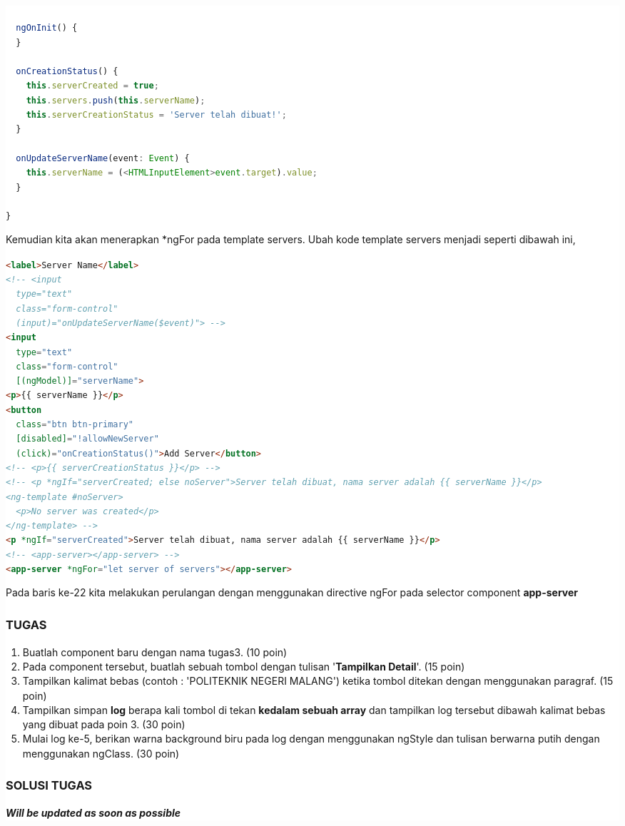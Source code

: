 ```typescript

  ngOnInit() {
  }

  onCreationStatus() {
    this.serverCreated = true;
    this.servers.push(this.serverName);
    this.serverCreationStatus = 'Server telah dibuat!';
  }

  onUpdateServerName(event: Event) {
    this.serverName = (<HTMLInputElement>event.target).value;
  }

}
```
Kemudian kita akan menerapkan *ngFor pada template servers. Ubah kode template servers menjadi seperti dibawah ini,
```html
<label>Server Name</label>
<!-- <input 
  type="text"
  class="form-control"
  (input)="onUpdateServerName($event)"> -->
<input 
  type="text"
  class="form-control"
  [(ngModel)]="serverName">
<p>{{ serverName }}</p>
<button 
  class="btn btn-primary" 
  [disabled]="!allowNewServer"
  (click)="onCreationStatus()">Add Server</button>
<!-- <p>{{ serverCreationStatus }}</p> -->
<!-- <p *ngIf="serverCreated; else noServer">Server telah dibuat, nama server adalah {{ serverName }}</p>
<ng-template #noServer>
  <p>No server was created</p>
</ng-template> -->
<p *ngIf="serverCreated">Server telah dibuat, nama server adalah {{ serverName }}</p>
<!-- <app-server></app-server> -->
<app-server *ngFor="let server of servers"></app-server>
```
Pada baris ke-22 kita melakukan perulangan dengan menggunakan directive ngFor pada selector component **app-server**

### TUGAS
1. Buatlah component baru dengan nama tugas3. (10 poin)
1. Pada component tersebut, buatlah sebuah tombol dengan tulisan '**Tampilkan Detail**'. (15 poin)
1. Tampilkan kalimat bebas (contoh : 'POLITEKNIK NEGERI MALANG') ketika tombol ditekan dengan menggunakan paragraf. (15 poin)
1. Tampilkan simpan **log** berapa kali tombol di tekan **kedalam sebuah array** dan tampilkan log tersebut dibawah kalimat bebas yang dibuat pada poin 3. (30 poin)
1. Mulai log ke-5, berikan warna background biru pada log dengan menggunakan ngStyle dan tulisan berwarna putih dengan menggunakan ngClass. (30 poin)

### SOLUSI TUGAS
_**Will be updated as soon as possible**_